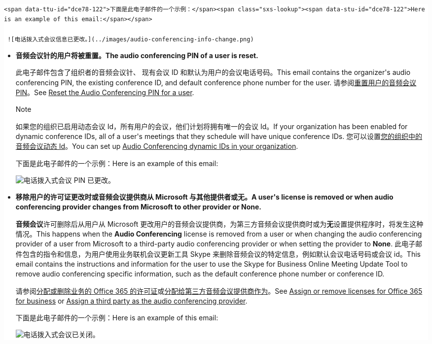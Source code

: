     <span data-ttu-id="dce78-122">下面是此电子邮件的一个示例：</span><span class="sxs-lookup"><span data-stu-id="dce78-122">Here is an example of this email:</span></span>
    
     ![电话拨入式会议信息已更改。](../images/audio-conferencing-info-change.png)
  
- <span data-ttu-id="dce78-124">**音频会议针的用户将被重置。**</span><span class="sxs-lookup"><span data-stu-id="dce78-124">**The audio conferencing PIN of a user is reset.**</span></span>
    
    <span data-ttu-id="dce78-125">此电子邮件包含了组织者的音频会议针、 现有会议 ID 和默认为用户的会议电话号码。</span><span class="sxs-lookup"><span data-stu-id="dce78-125">This email contains the organizer's audio conferencing PIN, the existing conference ID, and default conference phone number for the user.</span></span> <span data-ttu-id="dce78-126">请参阅[重置用户的音频会议 PIN](reset-the-audio-conferencing-pin-for-a-user.md)。</span><span class="sxs-lookup"><span data-stu-id="dce78-126">See [Reset the Audio Conferencing PIN for a user](reset-the-audio-conferencing-pin-for-a-user.md).</span></span>
    
    > [!NOTE]
    > <span data-ttu-id="dce78-127">如果您的组织已启用动态会议 Id，所有用户的会议，他们计划将拥有唯一的会议 Id。</span><span class="sxs-lookup"><span data-stu-id="dce78-127">If your organization has been enabled for dynamic conference IDs, all of a user's meetings that they schedule will have unique conference IDs.</span></span> <span data-ttu-id="dce78-128">您可以设置[您的组织中的音频会议动态 Id](using-audio-conferencing-dynamic-ids-in-your-organization.md)。</span><span class="sxs-lookup"><span data-stu-id="dce78-128">You can set up [Audio Conferencing dynamic IDs in your organization](using-audio-conferencing-dynamic-ids-in-your-organization.md).</span></span> 
  
    <span data-ttu-id="dce78-129">下面是此电子邮件的一个示例：</span><span class="sxs-lookup"><span data-stu-id="dce78-129">Here is an example of this email:</span></span>
    
     ![电话拨入式会议 PIN 已更改。](../images/audio-conferencing-pin-has-changed.png)
  
- <span data-ttu-id="dce78-131">**移除用户的许可证更改时或音频会议提供商从 Microsoft 与其他提供者或无。**</span><span class="sxs-lookup"><span data-stu-id="dce78-131">**A user's license is removed or when audio conferencing provider changes from Microsoft to other provider or None.**</span></span>
    
    <span data-ttu-id="dce78-132">**音频会议**许可删除后从用户从 Microsoft 更改用户的音频会议提供商，为第三方音频会议提供商时或为**无**设置提供程序时，将发生这种情况。</span><span class="sxs-lookup"><span data-stu-id="dce78-132">This happens when the **Audio Conferencing** license is removed from a user or when changing the audio conferencing provider of a user from Microsoft to a third-party audio conferencing provider or when setting the provider to **None**.</span></span> <span data-ttu-id="dce78-133">此电子邮件包含的指令和信息，为用户使用业务联机会议更新工具 Skype 来删除音频会议的特定信息，例如默认会议电话号码或会议 id。</span><span class="sxs-lookup"><span data-stu-id="dce78-133">This email contains the instructions and information for the user to use the Skype for Business Online Meeting Update Tool to remove audio conferencing specific information, such as the default conference phone number or conference ID.</span></span>
    
    <span data-ttu-id="dce78-134">请参阅[分配或删除业务的 Office 365 的许可证](https://support.office.com/en-us/article/997596b5-4173-4627-b915-36abac6786dc)或[分配给第三方音频会议提供商作为](assign-a-third-party-as-the-audio-conferencing-provider.md)。</span><span class="sxs-lookup"><span data-stu-id="dce78-134">See [Assign or remove licenses for Office 365 for business](https://support.office.com/en-us/article/997596b5-4173-4627-b915-36abac6786dc) or [Assign a third party as the audio conferencing provider](assign-a-third-party-as-the-audio-conferencing-provider.md).</span></span>
    
    <span data-ttu-id="dce78-135">下面是此电子邮件的一个示例：</span><span class="sxs-lookup"><span data-stu-id="dce78-135">Here is an example of this email:</span></span>
    
     ![电话拨入式会议已关闭。](../images/audio-conferencing-turned-off.png)
  